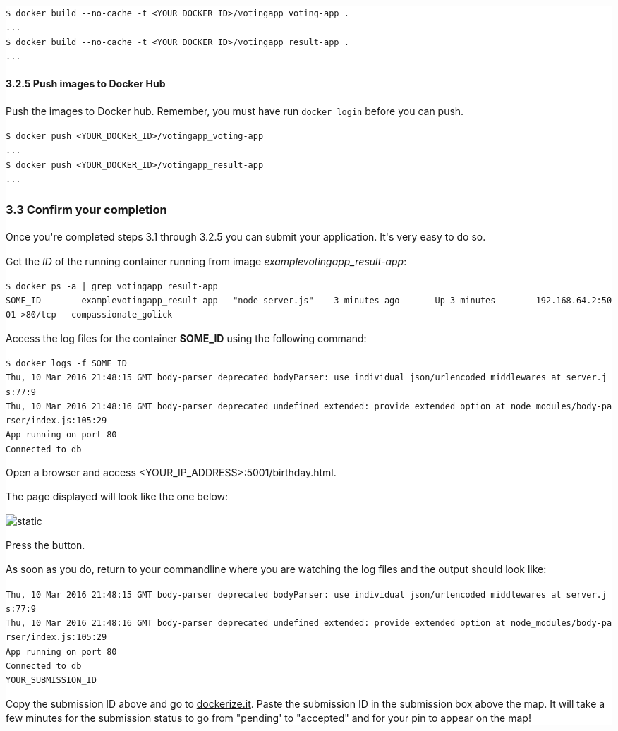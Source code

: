 ```
$ docker build --no-cache -t <YOUR_DOCKER_ID>/votingapp_voting-app .
...
$ docker build --no-cache -t <YOUR_DOCKER_ID>/votingapp_result-app .
...
```

<a id="pushimages"></a>
#### 3.2.5 Push images to Docker Hub

Push the images to Docker hub. Remember, you must have run `docker login` before you can push.

```
$ docker push <YOUR_DOCKER_ID>/votingapp_voting-app
...
$ docker push <YOUR_DOCKER_ID>/votingapp_result-app
...
```

<a id="confirmtraining"></a>
### 3.3 Confirm your completion

Once you're completed steps 3.1 through 3.2.5 you can submit your application. It's very easy to do so.

Get the *ID* of the running container running from image *examplevotingapp_result-app*:

```
$ docker ps -a | grep votingapp_result-app
SOME_ID        examplevotingapp_result-app   "node server.js"    3 minutes ago       Up 3 minutes        192.168.64.2:5001->80/tcp   compassionate_golick
```

Access the log files for the container **SOME_ID** using the following command:

```
$ docker logs -f SOME_ID
Thu, 10 Mar 2016 21:48:15 GMT body-parser deprecated bodyParser: use individual json/urlencoded middlewares at server.js:77:9
Thu, 10 Mar 2016 21:48:16 GMT body-parser deprecated undefined extended: provide extended option at node_modules/body-parser/index.js:105:29
App running on port 80
Connected to db
```

Open a browser and access <YOUR_IP_ADDRESS>:5001/birthday.html.

The page displayed will look like the one below:

<img src="https://raw.githubusercontent.com/docker/Docker-Birthday-3/master/tutorial-images/submit_work.png" title="static">

Press the button.

As soon as you do, return to your commandline where you are watching the log files and the output should look like:

```
Thu, 10 Mar 2016 21:48:15 GMT body-parser deprecated bodyParser: use individual json/urlencoded middlewares at server.js:77:9
Thu, 10 Mar 2016 21:48:16 GMT body-parser deprecated undefined extended: provide extended option at node_modules/body-parser/index.js:105:29
App running on port 80
Connected to db
YOUR_SUBMISSION_ID
```
Copy the submission ID above and go to [dockerize.it](http://dockerize.it/). Paste the submission ID in the submission box above the map. It will take a few minutes for the submission status to go from "pending' to "accepted" and for your pin to appear on the map!
